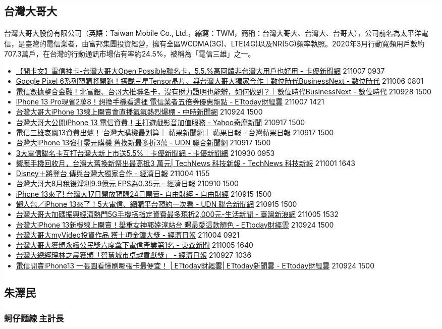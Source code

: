 ## 台灣大哥大

台灣大哥大股份有限公司（英語：Taiwan Mobile Co., Ltd.，縮寫：TWM，簡稱：台灣大哥大、台灣大、台哥大），公司前名為太平洋電信，是臺灣的電信業者，由富邦集團投資經營，擁有全區WCDMA(3G)、LTE(4G)以及NR(5G)頻率執照。2020年3月行動寬頻用戶數約707.3萬戶，在台灣的行動通訊市場佔有率約24.5%，被稱為「電信三雄」之一。
- [【開卡文】電信神卡-台灣大哥大Open Possible聯名卡，5.5.%高回饋非台灣大用戶也好用 - 卡優新聞網](https://www.cardu.com.tw/message/detail.php?45466 "【開卡文】電信神卡-台灣大哥大Open Possible聯名卡，5.5.%高回饋非台灣大用戶也好用 - 卡優新聞網") 211007 0937
- [Google Pixel 6系列預購將開跑！搭載三星Tensor晶片、與台灣大哥大獨家合作｜數位時代BusinessNext - 數位時代](https://www.bnext.com.tw/article/65425/google-pixel-6-event-smartphone "Google Pixel 6系列預購將開跑！搭載三星Tensor晶片、與台灣大哥大獨家合作｜數位時代BusinessNext - 數位時代") 211006 0801
- [電信數據整合金融！北富銀、台哥大推聯名卡，沒有財力證明也能辦，如何做到？｜數位時代BusinessNext - 數位時代](https://www.bnext.com.tw/article/65264/taiwanmobile-open-possible "電信數據整合金融！北富銀、台哥大推聯名卡，沒有財力證明也能辦，如何做到？｜數位時代BusinessNext - 數位時代") 210928 1500
- [iPhone 13 Pro現省2萬8！想換手機看這裡 電信業者五倍券優惠盤點 - ETtoday財經雲](https://finance.ettoday.net/news/2096258 "iPhone 13 Pro現省2萬8！想換手機看這裡 電信業者五倍券優惠盤點 - ETtoday財經雲") 211007 1421
- [台灣大哥大iPhone 13線上開賣會直播氣氛熱烈爆棚 - 中時新聞網](https://wantrich.chinatimes.com/news/20210924S483990 "台灣大哥大iPhone 13線上開賣會直播氣氛熱烈爆棚 - 中時新聞網") 210924 1500
- [台灣大哥大公開iPhone 13 電信資費！主打遊戲影音加值服務 - Yahoo奇摩新聞](https://tw.news.yahoo.com/tw-mobile-i-phone-13-090817666.html "台灣大哥大公開iPhone 13 電信資費！主打遊戲影音加值服務 - Yahoo奇摩新聞") 210917 1500
- [電信三雄哀鳳13資費出爐！ 台灣大購機最划算｜ 蘋果新聞網｜ 蘋果日報 - 台灣蘋果日報](https://tw.appledaily.com/life/20210917/OVHB3QR5HFAGJCN5CO4VCXFA5A/ "電信三雄哀鳳13資費出爐！ 台灣大購機最划算｜ 蘋果新聞網｜ 蘋果日報 - 台灣蘋果日報") 210917 1500
- [台灣大iPhone 13強打零元購機 舊換新最多折3萬 - UDN 聯合新聞網](https://udn.com/news/story/122403/5754232 "台灣大iPhone 13強打零元購機 舊換新最多折3萬 - UDN 聯合新聞網") 210917 1500
- [3大電信聯名卡互打台灣大新上市送5.5%｜卡優新聞網 - 卡優新聞網](https://www.cardu.com.tw/news/detail.php?44389 "3大電信聯名卡互打台灣大新上市送5.5%｜卡優新聞網 - 卡優新聞網") 210930 0953
- [響應手機回收月，台灣大舊換新祭出最高抵3 萬元| TechNews 科技新報 - TechNews 科技新報](https://technews.tw/2021/10/01/taiwan-mobile-trade-in/ "響應手機回收月，台灣大舊換新祭出最高抵3 萬元| TechNews 科技新報 - TechNews 科技新報") 211001 1643
- [Disney＋將登台 傳與台灣大獨家合作 - 經濟日報](https://money.udn.com/money/story/5612/5791206 "Disney＋將登台 傳與台灣大獨家合作 - 經濟日報") 211004 1155
- [台灣大哥大8月稅後淨利9.9億元 EPS為0.35元 - 經濟日報](https://money.udn.com/money/story/5612/5737172 "台灣大哥大8月稅後淨利9.9億元 EPS為0.35元 - 經濟日報") 210910 1500
- [iPhone 13來了! 台灣大17日開放預購24日開賣- 自由財經 - 自由財經](https://ec.ltn.com.tw/article/breakingnews/3672755 "iPhone 13來了! 台灣大17日開放預購24日開賣- 自由財經 - 自由財經") 210915 1500
- [懶人包／iPhone 13來了！5大電信、網購平台預約一次看 - UDN 聯合新聞網](https://udn.com/news/story/122403/5748234 "懶人包／iPhone 13來了！5大電信、網購平台預約一次看 - UDN 聯合新聞網") 210915 1500
- [台灣大哥大加碼振興經濟熱門5G手機搭指定資費最多現折2,000元-生活新聞 - 臺灣新浪網](https://news.sina.com.tw/article/20211005/40141824.html "台灣大哥大加碼振興經濟熱門5G手機搭指定資費最多現折2,000元-生活新聞 - 臺灣新浪網") 211005 1532
- [台灣大iPhone 13新機線上開賣！舉重女神郭婞淳站台 曝最愛這款顏色 - ETtoday財經雲](https://finance.ettoday.net/news/2086247 "台灣大iPhone 13新機線上開賣！舉重女神郭婞淳站台 曝最愛這款顏色 - ETtoday財經雲") 210924 1500
- [台灣大哥大myVideo投資作品 獲十項金鐘大獎 - 經濟日報](https://money.udn.com/money/story/5635/5790775 "台灣大哥大myVideo投資作品 獲十項金鐘大獎 - 經濟日報") 211004 0921
- [台灣大哥大獲頒永續公民獎六度拿下電信產業第1名 - 東森新聞](https://news.ebc.net.tw/news/living/281418 "台灣大哥大獲頒永續公民獎六度拿下電信產業第1名 - 東森新聞") 211005 1640
- [台灣大總經理林之晨獲頒「智慧城市卓越貢獻獎」 - 經濟日報](https://money.udn.com/money/story/11799/5773907 "台灣大總經理林之晨獲頒「智慧城市卓越貢獻獎」 - 經濟日報") 210927 1036
- [電信開賣iPhone13 一張圖看懂刷哪張卡最便宜！ | ETtoday財經雲| ETtoday新聞雲 - ETtoday財經雲](https://finance.ettoday.net/news/2086138 "電信開賣iPhone13 一張圖看懂刷哪張卡最便宜！ | ETtoday財經雲| ETtoday新聞雲 - ETtoday財經雲") 210924 1500

## 朱澤民

### 蚵仔麵線 主計長
